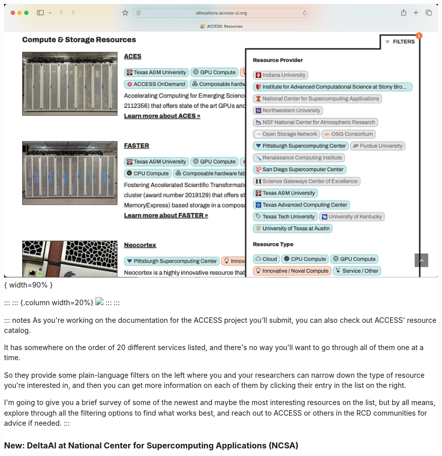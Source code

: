 ![](figures/access-resource-catalog.png){ width=90% }

:::
::: {.column width=20%}
[![](figures/qr-access-resource-catalog.png)](https://allocations.access-ci.org/resources/)
:::
:::

::: notes
As you're working on the documentation for the ACCESS project you'll submit, you can also check out ACCESS' resource catalog.

It has somewhere on the order of 20 different services listed, and there's no way you'll want to go through all of them one at a time.

So they provide some plain-language filters on the left where you and your researchers can narrow down the type of resource you're interested in, and then you can get more information on each of them by clicking their entry in the list on the right.

I'm going to give you a brief survey of some of the newest and maybe the most interesting resources on the list, but by all means, explore through all the filtering options to find what works best, and reach out to ACCESS or others in the RCD communities for advice if needed.
:::

### **New**: DeltaAI at National Center for Supercomputing Applications (NCSA)

